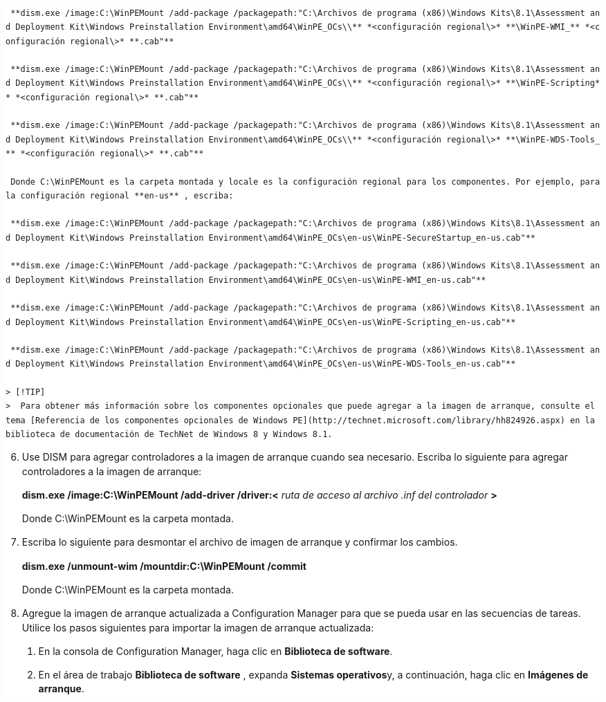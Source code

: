      **dism.exe /image:C:\WinPEMount /add-package /packagepath:"C:\Archivos de programa (x86)\Windows Kits\8.1\Assessment and Deployment Kit\Windows Preinstallation Environment\amd64\WinPE_OCs\\** *<configuración regional\>* **\WinPE-WMI_** *<configuración regional\>* **.cab"**  

     **dism.exe /image:C:\WinPEMount /add-package /packagepath:"C:\Archivos de programa (x86)\Windows Kits\8.1\Assessment and Deployment Kit\Windows Preinstallation Environment\amd64\WinPE_OCs\\** *<configuración regional\>* **\WinPE-Scripting** *<configuración regional\>* **.cab"**  

     **dism.exe /image:C:\WinPEMount /add-package /packagepath:"C:\Archivos de programa (x86)\Windows Kits\8.1\Assessment and Deployment Kit\Windows Preinstallation Environment\amd64\WinPE_OCs\\** *<configuración regional\>* **\WinPE-WDS-Tools_** *<configuración regional\>* **.cab"**  

     Donde C:\WinPEMount es la carpeta montada y locale es la configuración regional para los componentes. Por ejemplo, para la configuración regional **en-us** , escriba:  

     **dism.exe /image:C:\WinPEMount /add-package /packagepath:"C:\Archivos de programa (x86)\Windows Kits\8.1\Assessment and Deployment Kit\Windows Preinstallation Environment\amd64\WinPE_OCs\en-us\WinPE-SecureStartup_en-us.cab"**  

     **dism.exe /image:C:\WinPEMount /add-package /packagepath:"C:\Archivos de programa (x86)\Windows Kits\8.1\Assessment and Deployment Kit\Windows Preinstallation Environment\amd64\WinPE_OCs\en-us\WinPE-WMI_en-us.cab"**  

     **dism.exe /image:C:\WinPEMount /add-package /packagepath:"C:\Archivos de programa (x86)\Windows Kits\8.1\Assessment and Deployment Kit\Windows Preinstallation Environment\amd64\WinPE_OCs\en-us\WinPE-Scripting_en-us.cab"**  

     **dism.exe /image:C:\WinPEMount /add-package /packagepath:"C:\Archivos de programa (x86)\Windows Kits\8.1\Assessment and Deployment Kit\Windows Preinstallation Environment\amd64\WinPE_OCs\en-us\WinPE-WDS-Tools_en-us.cab"**  

    > [!TIP]
    >  Para obtener más información sobre los componentes opcionales que puede agregar a la imagen de arranque, consulte el tema [Referencia de los componentes opcionales de Windows PE](http://technet.microsoft.com/library/hh824926.aspx) en la biblioteca de documentación de TechNet de Windows 8 y Windows 8.1.  

6.  Use DISM para agregar controladores a la imagen de arranque cuando sea necesario. Escriba lo siguiente para agregar controladores a la imagen de arranque:  

     **dism.exe /image:C:\WinPEMount /add-driver /driver:&lt;** *ruta de acceso al archivo .inf del controlador* **>**  

     Donde C:\WinPEMount es la carpeta montada.  

7.  Escriba lo siguiente para desmontar el archivo de imagen de arranque y confirmar los cambios.  

     **dism.exe /unmount-wim /mountdir:C:\WinPEMount /commit**  

     Donde C:\WinPEMount es la carpeta montada.  

8.  Agregue la imagen de arranque actualizada a Configuration Manager para que se pueda usar en las secuencias de tareas. Utilice los pasos siguientes para importar la imagen de arranque actualizada:  

    1.  En la consola de Configuration Manager, haga clic en **Biblioteca de software**.  

    2.  En el área de trabajo **Biblioteca de software** , expanda **Sistemas operativos**y, a continuación, haga clic en **Imágenes de arranque**.  

